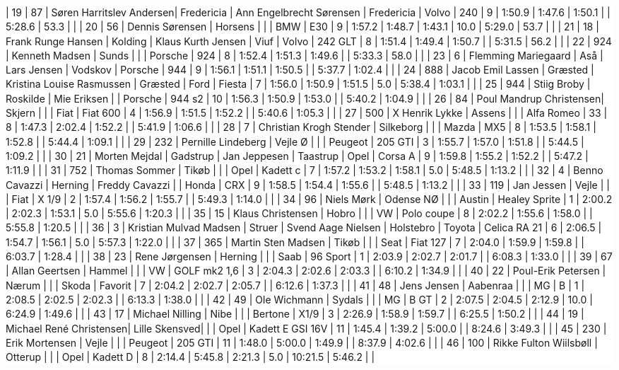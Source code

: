 | 19   | 87  | Søren Harritslev Andersen| Fredericia   | Ann Engelbrecht Sørensen | Fredericia | Volvo       | 240                | 9      | 1:50.9 | 1:47.6 | 1:50.1 |         | 5:28.6  | 53.3   |              |
| 20   | 56  | Dennis Sørensen         | Horsens       |                       |               | BMW         | E30                | 9      | 1:57.2 | 1:48.7 | 1:43.1 | 10.0    | 5:29.0  | 53.7   |              |
| 21   | 18  | Frank Runge Hansen      | Kolding       | Klaus Kurth Jensen    | Viuf          | Volvo       | 242 GLT            | 8      | 1:51.4 | 1:49.4 | 1:50.7 |         | 5:31.5  | 56.2   |              |
| 22   | 924 | Kenneth Madsen          | Sunds         |                       |               | Porsche     | 924                | 8      | 1:52.4 | 1:51.3 | 1:49.6 |         | 5:33.3  | 58.0   |              |
| 23   | 6   | Flemming Mariegaard     | Aså           | Lars Jensen           | Vodskov       | Porsche     | 944                | 9      | 1:56.1 | 1:51.1 | 1:50.5 |         | 5:37.7  | 1:02.4 |              |
| 24   | 888 | Jacob Emil Lassen       | Græsted       | Kristina Louise Rasmussen | Græsted   | Ford        | Fiesta             | 7      | 1:56.0 | 1:50.9 | 1:51.5 | 5.0     | 5:38.4  | 1:03.1 |              |
| 25   | 944 | Stiig Broby             | Roskilde      | Mie Eriksen           |               | Porsche     | 944 s2             | 10     | 1:56.3 | 1:50.9 | 1:53.0 |         | 5:40.2  | 1:04.9 |              |
| 26   | 84  | Poul Mandrup Christensen| Skjern        |                       |               | Fiat        | Fiat 600           | 4      | 1:56.9 | 1:51.5 | 1:52.2 |         | 5:40.6  | 1:05.3 |              |
| 27   | 500 | X Henrik Lykke          | Assens        |                       |               | Alfa Romeo  | 33                 | 8      | 1:47.3 | 2:02.4 | 1:52.2 |         | 5:41.9  | 1:06.6 |              |
| 28   | 7   | Christian Krogh Stender | Silkeborg     |                       |               | Mazda       | MX5                | 8      | 1:53.5 | 1:58.1 | 1:52.8 |         | 5:44.4  | 1:09.1 |              |
| 29   | 232 | Pernille Lindeberg      | Vejle Ø       |                       |               | Peugeot     | 205 GTI            | 3      | 1:55.7 | 1:57.0 | 1:51.8 |         | 5:44.5  | 1:09.2 |              |
| 30   | 21  | Morten Mejdal           | Gadstrup      | Jan Jeppesen          | Taastrup      | Opel        | Corsa A            | 9      | 1:59.8 | 1:55.2 | 1:52.2 |         | 5:47.2  | 1:11.9 |              |
| 31   | 752 | Thomas Sommer           | Tikøb         |                       |               | Opel        | Kadett c           | 7      | 1:57.2 | 1:53.2 | 1:58.1 | 5.0     | 5:48.5  | 1:13.2 |              |
| 32   | 4   | Benno Cavazzi           | Herning       | Freddy Cavazzi        |               | Honda       | CRX                | 9      | 1:58.5 | 1:54.4 | 1:55.6 |         | 5:48.5  | 1:13.2 |              |
| 33   | 119 | Jan Jessen              | Vejle         |                       |               | Fiat        | X 1/9              | 2      | 1:57.4 | 1:56.2 | 1:55.7 |         | 5:49.3  | 1:14.0 |              |
| 34   | 96  | Niels Mørk              | Odense NØ     |                       |               | Austin      | Healey Sprite      | 1      | 2:00.2 | 2:02.3 | 1:53.1 | 5.0     | 5:55.6  | 1:20.3 |              |
| 35   | 15  | Klaus Christensen       | Hobro         |                       |               | VW          | Polo coupe         | 8      | 2:02.2 | 1:55.6 | 1:58.0 |         | 5:55.8  | 1:20.5 |              |
| 36   | 3   | Kristian Mulvad Madsen  | Struer        | Svend Aage Nielsen    | Holstebro     | Toyota      | Celica RA 21       | 6      | 2:06.5 | 1:54.7 | 1:56.1 | 5.0     | 5:57.3  | 1:22.0 |              |
| 37   | 365 | Martin Sten Madsen      | Tikøb         |                       |               | Seat        | Fiat 127           | 7      | 2:04.0 | 1:59.9 | 1:59.8 |         | 6:03.7  | 1:28.4 |              |
| 38   | 23  | Rene Jørgensen          | Herning       |                       |               | Saab        | 96 Sport           | 1      | 2:03.9 | 2:02.7 | 2:01.7 |         | 6:08.3  | 1:33.0 |              |
| 39   | 67  | Allan Geertsen          | Hammel        |                       |               | VW          | GOLF mk2 1,6       | 3      | 2:04.3 | 2:02.6 | 2:03.3 |         | 6:10.2  | 1:34.9 |              |
| 40   | 22  | Poul-Erik Petersen      | Nærum         |                       |               | Skoda       | Favorit            | 7      | 2:04.2 | 2:02.7 | 2:05.7 |         | 6:12.6  | 1:37.3 |              |
| 41   | 48  | Jens Jensen             | Aabenraa      |                       |               | MG          | B                  | 1      | 2:08.5 | 2:02.5 | 2:02.3 |         | 6:13.3  | 1:38.0 |              |
| 42   | 49  | Ole Wichmann            | Sydals        |                       |               | MG          | B GT               | 2      | 2:07.5 | 2:04.5 | 2:12.9 | 10.0    | 6:24.9  | 1:49.6 |              |
| 43   | 17  | Michael Nilling         | Nibe          |                       |               | Bertone     | X1/9               | 3      | 2:26.9 | 1:58.9 | 1:59.7 |         | 6:25.5  | 1:50.2 |              |
| 44   | 19  | Michael René Christensen| Lille Skensved|                       |               | Opel        | Kadett E GSI 16V   | 11     | 1:45.4 | 1:39.2 | 5:00.0 |         | 8:24.6  | 3:49.3 |              |
| 45   | 230 | Erik Mortensen          | Vejle         |                       |               | Peugeot     | 205 GTI            | 11     | 1:48.0 | 5:00.0 | 1:49.9 |         | 8:37.9  | 4:02.6 |              |
| 46   | 100 | Rikke Fulton Wiilsbøll  | Otterup       |                       |               | Opel        | Kadett D           | 8      | 2:14.4 | 5:45.8 | 2:21.3 | 5.0     | 10:21.5 | 5:46.2 |              |
